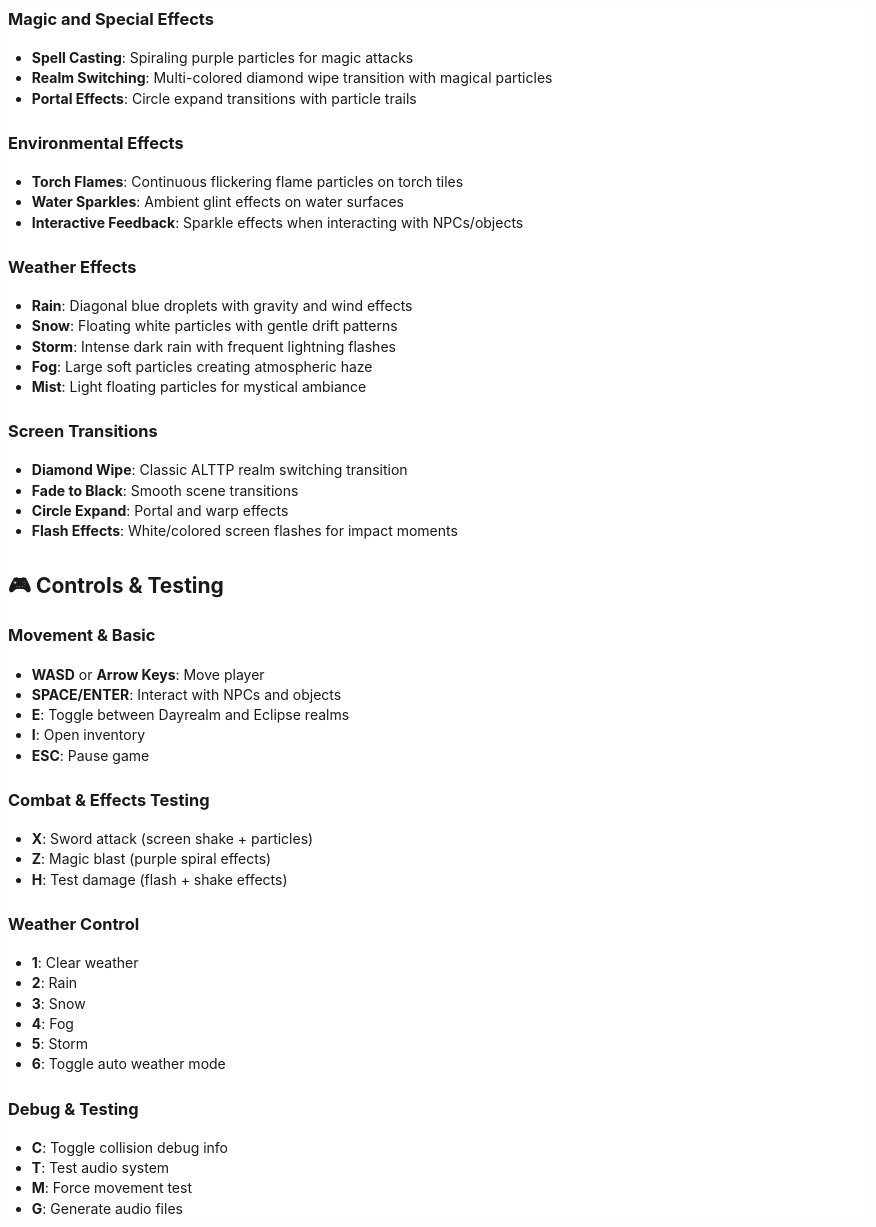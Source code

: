 ### **Magic and Special Effects**
- **Spell Casting**: Spiraling purple particles for magic attacks
- **Realm Switching**: Multi-colored diamond wipe transition with magical particles
- **Portal Effects**: Circle expand transitions with particle trails

### **Environmental Effects**
- **Torch Flames**: Continuous flickering flame particles on torch tiles
- **Water Sparkles**: Ambient glint effects on water surfaces
- **Interactive Feedback**: Sparkle effects when interacting with NPCs/objects

### **Weather Effects**
- **Rain**: Diagonal blue droplets with gravity and wind effects
- **Snow**: Floating white particles with gentle drift patterns
- **Storm**: Intense dark rain with frequent lightning flashes
- **Fog**: Large soft particles creating atmospheric haze
- **Mist**: Light floating particles for mystical ambiance

### **Screen Transitions**
- **Diamond Wipe**: Classic ALTTP realm switching transition
- **Fade to Black**: Smooth scene transitions
- **Circle Expand**: Portal and warp effects
- **Flash Effects**: White/colored screen flashes for impact moments

## 🎮 Controls & Testing

### **Movement & Basic**
- **WASD** or **Arrow Keys**: Move player
- **SPACE/ENTER**: Interact with NPCs and objects
- **E**: Toggle between Dayrealm and Eclipse realms
- **I**: Open inventory
- **ESC**: Pause game

### **Combat & Effects Testing**
- **X**: Sword attack (screen shake + particles)
- **Z**: Magic blast (purple spiral effects)
- **H**: Test damage (flash + shake effects)

### **Weather Control**
- **1**: Clear weather
- **2**: Rain
- **3**: Snow  
- **4**: Fog
- **5**: Storm
- **6**: Toggle auto weather mode

### **Debug & Testing**
- **C**: Toggle collision debug info
- **T**: Test audio system
- **M**: Force movement test
- **G**: Generate audio files
